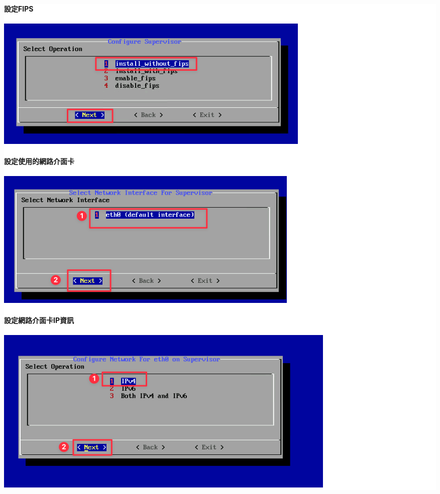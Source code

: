 #### 設定FIPS

![config fips](images/img-18.png)

#### 設定使用的網路介面卡

![config network adapter](images/img-19.png)

#### 設定網路介面卡IP資訊

![config ip-1](images/img-20.png)
